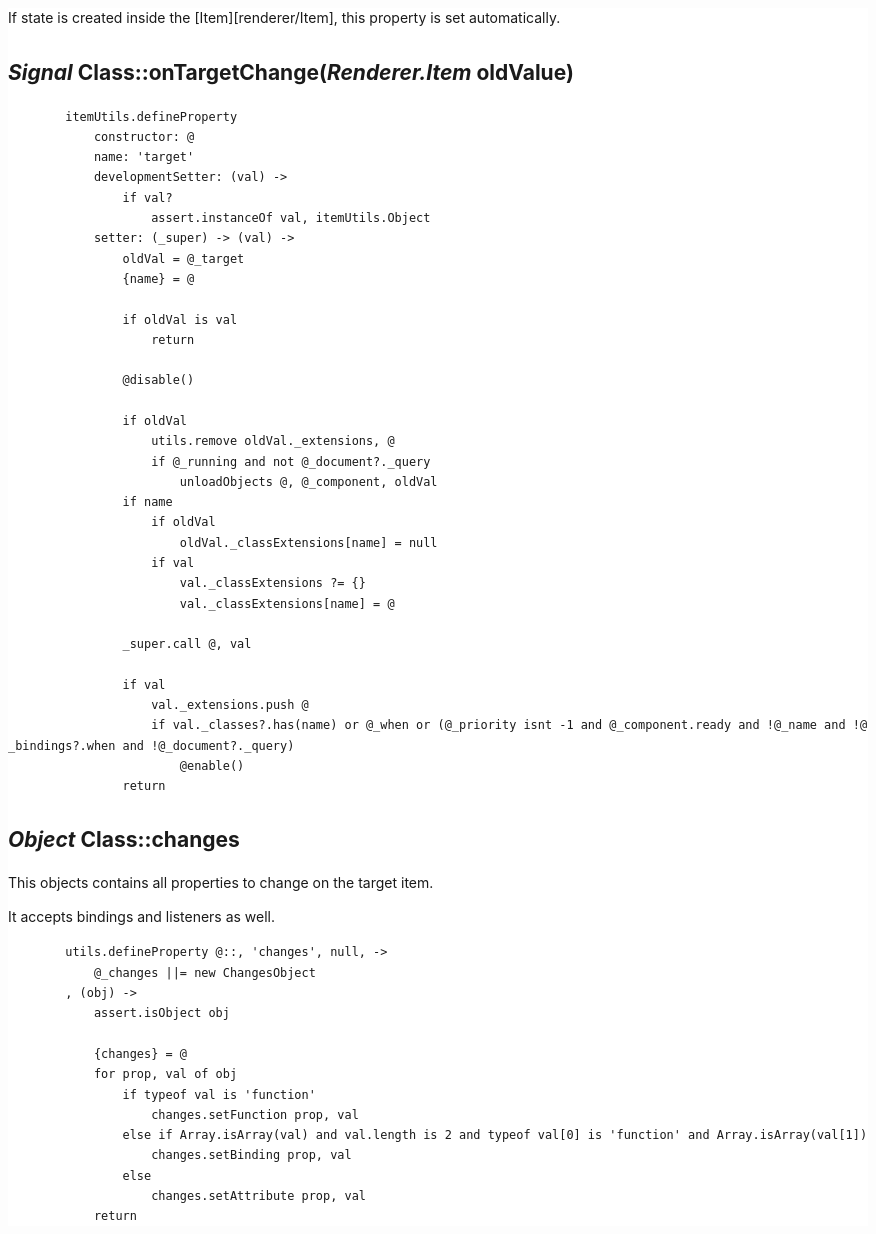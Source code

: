 If state is created inside the [Item][renderer/Item], this property is set automatically.

## *Signal* Class::onTargetChange(*Renderer.Item* oldValue)

			itemUtils.defineProperty
				constructor: @
				name: 'target'
				developmentSetter: (val) ->
					if val?
						assert.instanceOf val, itemUtils.Object
				setter: (_super) -> (val) ->
					oldVal = @_target
					{name} = @

					if oldVal is val
						return

					@disable()

					if oldVal
						utils.remove oldVal._extensions, @
						if @_running and not @_document?._query
							unloadObjects @, @_component, oldVal
					if name
						if oldVal
							oldVal._classExtensions[name] = null
						if val
							val._classExtensions ?= {}
							val._classExtensions[name] = @

					_super.call @, val

					if val
						val._extensions.push @
						if val._classes?.has(name) or @_when or (@_priority isnt -1 and @_component.ready and !@_name and !@_bindings?.when and !@_document?._query)
							@enable()
					return

*Object* Class::changes
-----------------------

This objects contains all properties to change on the target item.

It accepts bindings and listeners as well.

			utils.defineProperty @::, 'changes', null, ->
				@_changes ||= new ChangesObject
			, (obj) ->
				assert.isObject obj

				{changes} = @
				for prop, val of obj
					if typeof val is 'function'
						changes.setFunction prop, val
					else if Array.isArray(val) and val.length is 2 and typeof val[0] is 'function' and Array.isArray(val[1])
						changes.setBinding prop, val
					else
						changes.setAttribute prop, val
				return
